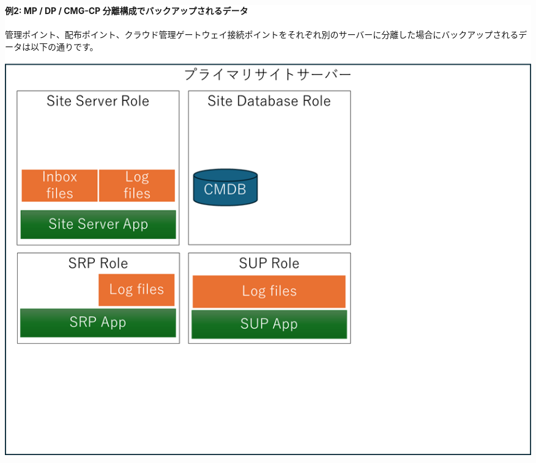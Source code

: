 #### 例2: MP / DP / CMG-CP 分離構成でバックアップされるデータ

管理ポイント、配布ポイント、クラウド管理ゲートウェイ接続ポイントをそれぞれ別のサーバーに分離した場合にバックアップされるデータは以下の通りです。

![primarybackupdata](./20250708_01/20250708_01_07.png)  
